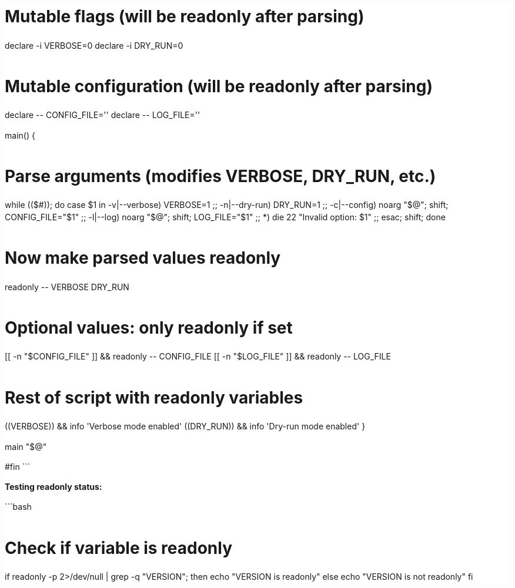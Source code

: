 # Mutable flags (will be readonly after parsing)
declare -i VERBOSE=0
declare -i DRY_RUN=0

# Mutable configuration (will be readonly after parsing)
declare -- CONFIG_FILE=''
declare -- LOG_FILE=''

main() {
  # Parse arguments (modifies VERBOSE, DRY_RUN, etc.)
  while (($#)); do case $1 in
    -v|--verbose) VERBOSE=1 ;;
    -n|--dry-run) DRY_RUN=1 ;;
    -c|--config)  noarg "$@"; shift; CONFIG_FILE="$1" ;;
    -l|--log)     noarg "$@"; shift; LOG_FILE="$1" ;;
    *) die 22 "Invalid option: $1" ;;
  esac; shift; done

  # Now make parsed values readonly
  readonly -- VERBOSE DRY_RUN

  # Optional values: only readonly if set
  [[ -n "$CONFIG_FILE" ]] && readonly -- CONFIG_FILE
  [[ -n "$LOG_FILE" ]] && readonly -- LOG_FILE

  # Rest of script with readonly variables
  ((VERBOSE)) && info 'Verbose mode enabled'
  ((DRY_RUN)) && info 'Dry-run mode enabled'
}

main "$@"

#fin
\`\`\`

**Testing readonly status:**

\`\`\`bash
# Check if variable is readonly
if readonly -p 2>/dev/null | grep -q "VERSION"; then
  echo "VERSION is readonly"
else
  echo "VERSION is not readonly"
fi
